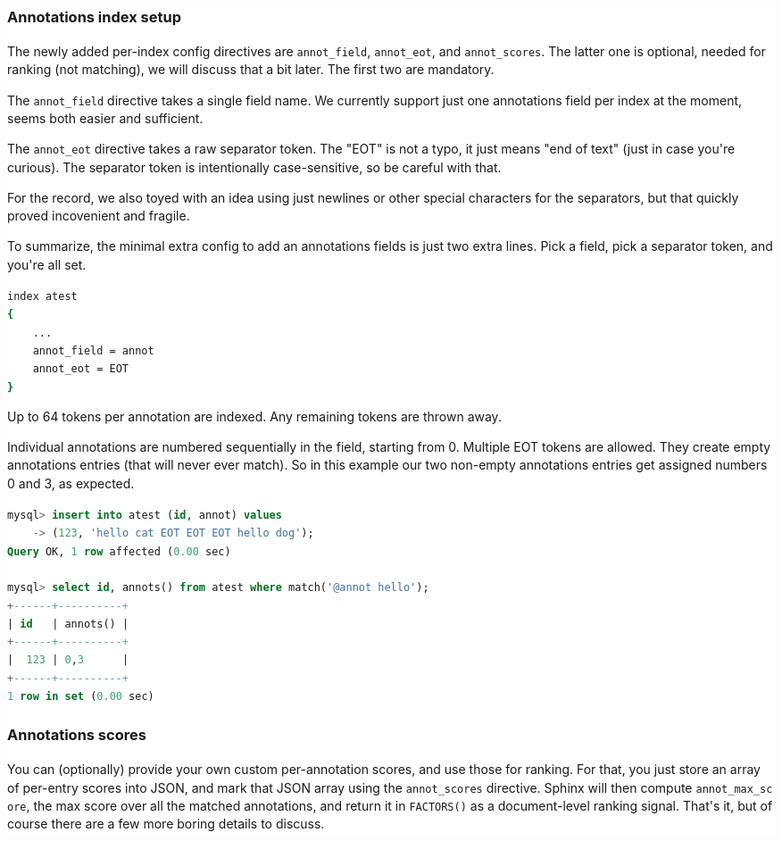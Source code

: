 ### Annotations index setup

The newly added per-index config directives are `annot_field`, `annot_eot`, and
`annot_scores`. The latter one is optional, needed for ranking (not matching),
we will discuss that a bit later. The first two are mandatory.

The `annot_field` directive takes a single field name. We currently support just
one annotations field per index at the moment, seems both easier and sufficient.

The `annot_eot` directive takes a raw separator token. The "EOT" is not a typo,
it just means "end of text" (just in case you're curious). The separator token
is intentionally case-sensitive, so be careful with that.

For the record, we also toyed with an idea using just newlines or other special
characters for the separators, but that quickly proved incovenient and fragile.

To summarize, the minimal extra config to add an annotations fields is just two
extra lines. Pick a field, pick a separator token, and you're all set.

```bash
index atest
{
    ...
    annot_field = annot
    annot_eot = EOT
}
```

Up to 64 tokens per annotation are indexed. Any remaining tokens are thrown
away.

Individual annotations are numbered sequentially in the field, starting from 0.
Multiple EOT tokens are allowed. They create empty annotations entries (that
will never ever match). So in this example our two non-empty annotations entries
get assigned numbers 0 and 3, as expected.

```sql
mysql> insert into atest (id, annot) values
    -> (123, 'hello cat EOT EOT EOT hello dog');
Query OK, 1 row affected (0.00 sec)

mysql> select id, annots() from atest where match('@annot hello');
+------+----------+
| id   | annots() |
+------+----------+
|  123 | 0,3      |
+------+----------+
1 row in set (0.00 sec)
```

### Annotations scores

You can (optionally) provide your own custom per-annotation scores, and use
those for ranking. For that, you just store an array of per-entry scores into
JSON, and mark that JSON array using the `annot_scores` directive. Sphinx will
then compute `annot_max_score`, the max score over all the matched annotations,
and return it in `FACTORS()` as a document-level ranking signal. That's it, but
of course there are a few more boring details to discuss.
